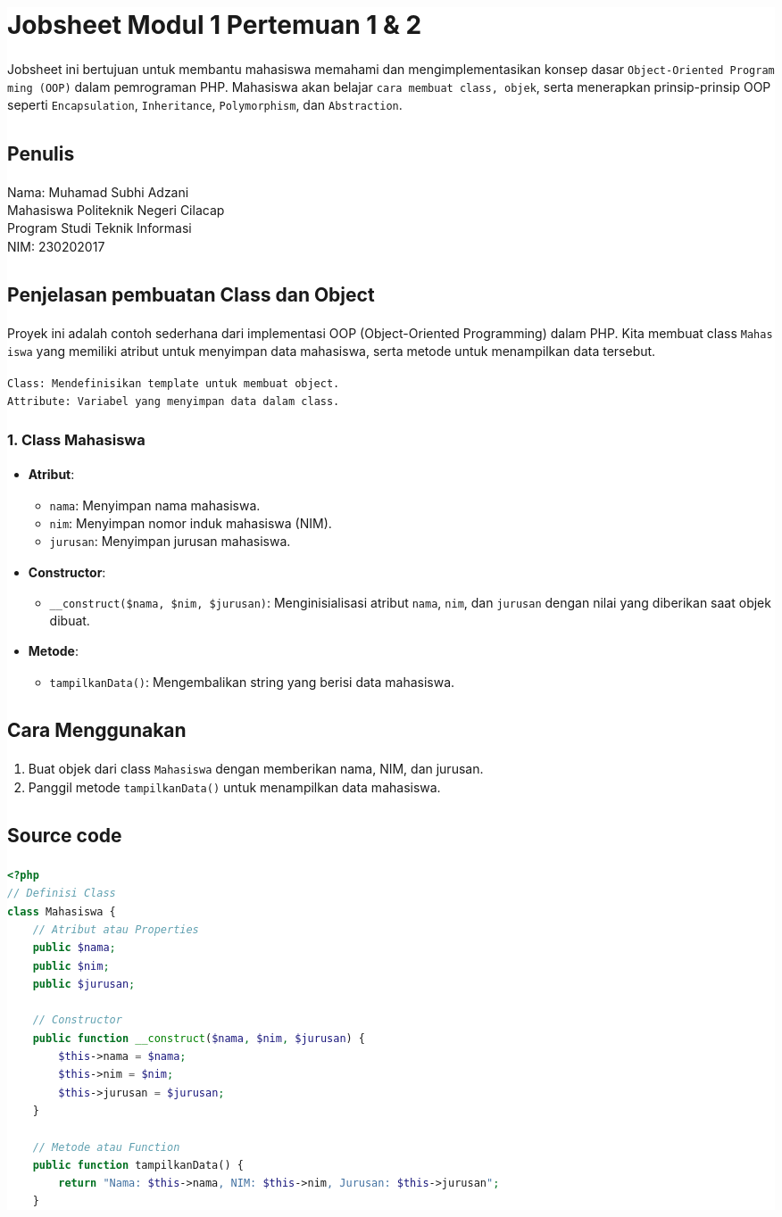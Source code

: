 # Jobsheet Modul 1 Pertemuan 1 & 2

Jobsheet ini bertujuan untuk membantu mahasiswa memahami dan mengimplementasikan konsep dasar `Object-Oriented Programming (OOP)` dalam pemrograman PHP. Mahasiswa akan belajar `cara membuat class, objek`, serta menerapkan prinsip-prinsip OOP seperti `Encapsulation`, `Inheritance`, `Polymorphism`, dan `Abstraction`.

## Penulis
Nama: Muhamad Subhi Adzani  
Mahasiswa Politeknik Negeri Cilacap  
Program Studi Teknik Informasi  
NIM: 230202017

## Penjelasan pembuatan Class dan Object

Proyek ini adalah contoh sederhana dari implementasi OOP (Object-Oriented Programming) dalam PHP. Kita membuat class `Mahasiswa` yang memiliki atribut untuk menyimpan data mahasiswa, serta metode untuk menampilkan data tersebut.

```bash
Class: Mendefinisikan template untuk membuat object.
Attribute: Variabel yang menyimpan data dalam class.
```
### 1. Class Mahasiswa
- **Atribut**:
  - `nama`: Menyimpan nama mahasiswa.
  - `nim`: Menyimpan nomor induk mahasiswa (NIM).
  - `jurusan`: Menyimpan jurusan mahasiswa.
  
- **Constructor**:
  - `__construct($nama, $nim, $jurusan)`: Menginisialisasi atribut `nama`, `nim`, dan `jurusan` dengan nilai yang diberikan saat objek dibuat.

- **Metode**:
  - `tampilkanData()`: Mengembalikan string yang berisi data mahasiswa.

## Cara Menggunakan
1. Buat objek dari class `Mahasiswa` dengan memberikan nama, NIM, dan jurusan.
2. Panggil metode `tampilkanData()` untuk menampilkan data mahasiswa.

## Source code

```php
<?php
// Definisi Class
class Mahasiswa {
    // Atribut atau Properties
    public $nama;
    public $nim;
    public $jurusan;

    // Constructor
    public function __construct($nama, $nim, $jurusan) {
        $this->nama = $nama;
        $this->nim = $nim;
        $this->jurusan = $jurusan;
    }

    // Metode atau Function
    public function tampilkanData() {
        return "Nama: $this->nama, NIM: $this->nim, Jurusan: $this->jurusan";
    }
```